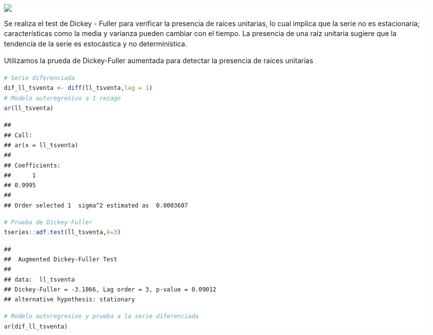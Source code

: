 <img src="Avance-1--Versión-2-_files/figure-gfm/TendKernelOro-2.png" style="display: block; margin: auto;" />

Se realiza el test de Dickey - Fuller para verificar la presencia de
raíces unitarias, lo cual implica que la serie no es estacionaria;
características como la media y varianza pueden cambiar con el tiempo.
La presencia de una raíz unitaria sugiere que la tendencia de la serie
es estocástica y no determinística.

Utilizamos la prueda de Dickey-Fuller aumentada para detectar la
presencia de raíces unitarias

``` r
# Serie diferenciada
dif_ll_tsventa <- diff(ll_tsventa,lag = 1)
# Modelo autoregresivo a 1 rezago
ar(ll_tsventa)
```

    ## 
    ## Call:
    ## ar(x = ll_tsventa)
    ## 
    ## Coefficients:
    ##      1  
    ## 0.9995  
    ## 
    ## Order selected 1  sigma^2 estimated as  0.0003607

``` r
# Prueba de Dickey-Fuller
tseries::adf.test(ll_tsventa,k=3)
```

    ## 
    ##  Augmented Dickey-Fuller Test
    ## 
    ## data:  ll_tsventa
    ## Dickey-Fuller = -3.1866, Lag order = 3, p-value = 0.09012
    ## alternative hypothesis: stationary

``` r
# Modelo autoregresivo y prueba a la serie diferenciada
ar(dif_ll_tsventa)
```
